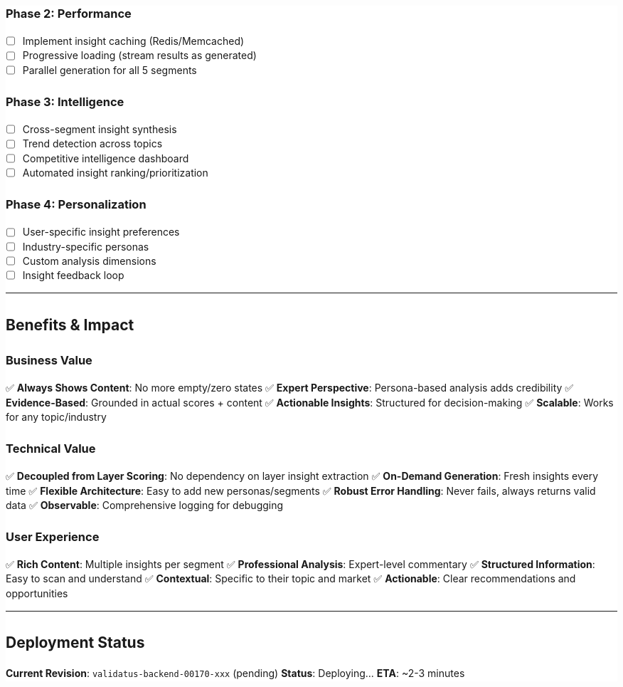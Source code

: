 ### Phase 2: Performance
- [ ] Implement insight caching (Redis/Memcached)
- [ ] Progressive loading (stream results as generated)
- [ ] Parallel generation for all 5 segments

### Phase 3: Intelligence
- [ ] Cross-segment insight synthesis
- [ ] Trend detection across topics
- [ ] Competitive intelligence dashboard
- [ ] Automated insight ranking/prioritization

### Phase 4: Personalization
- [ ] User-specific insight preferences
- [ ] Industry-specific personas
- [ ] Custom analysis dimensions
- [ ] Insight feedback loop

---

## Benefits & Impact

### Business Value
✅ **Always Shows Content**: No more empty/zero states
✅ **Expert Perspective**: Persona-based analysis adds credibility
✅ **Evidence-Based**: Grounded in actual scores + content
✅ **Actionable Insights**: Structured for decision-making
✅ **Scalable**: Works for any topic/industry

### Technical Value
✅ **Decoupled from Layer Scoring**: No dependency on layer insight extraction
✅ **On-Demand Generation**: Fresh insights every time
✅ **Flexible Architecture**: Easy to add new personas/segments
✅ **Robust Error Handling**: Never fails, always returns valid data
✅ **Observable**: Comprehensive logging for debugging

### User Experience
✅ **Rich Content**: Multiple insights per segment
✅ **Professional Analysis**: Expert-level commentary
✅ **Structured Information**: Easy to scan and understand
✅ **Contextual**: Specific to their topic and market
✅ **Actionable**: Clear recommendations and opportunities

---

## Deployment Status

**Current Revision**: `validatus-backend-00170-xxx` (pending)
**Status**: Deploying...
**ETA**: ~2-3 minutes
